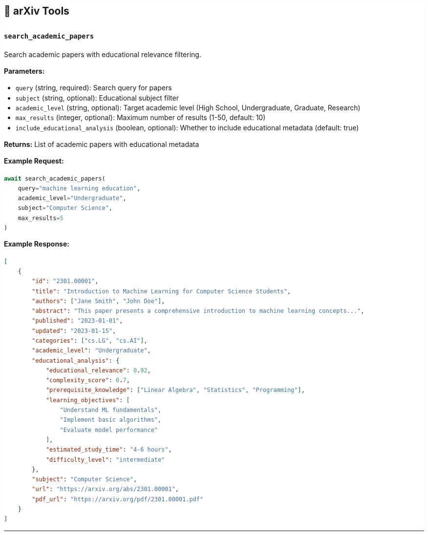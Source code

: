 ## 🔬 arXiv Tools

### `search_academic_papers`

Search academic papers with educational relevance filtering.

**Parameters:**
- `query` (string, required): Search query for papers
- `subject` (string, optional): Educational subject filter
- `academic_level` (string, optional): Target academic level (High School, Undergraduate, Graduate, Research)
- `max_results` (integer, optional): Maximum number of results (1-50, default: 10)
- `include_educational_analysis` (boolean, optional): Whether to include educational metadata (default: true)

**Returns:**
List of academic papers with educational metadata

**Example Request:**
```python
await search_academic_papers(
    query="machine learning education",
    academic_level="Undergraduate",
    subject="Computer Science",
    max_results=5
)
```

**Example Response:**
```json
[
    {
        "id": "2301.00001",
        "title": "Introduction to Machine Learning for Computer Science Students",
        "authors": ["Jane Smith", "John Doe"],
        "abstract": "This paper presents a comprehensive introduction to machine learning concepts...",
        "published": "2023-01-01",
        "updated": "2023-01-15",
        "categories": ["cs.LG", "cs.AI"],
        "academic_level": "Undergraduate",
        "educational_analysis": {
            "educational_relevance": 0.92,
            "complexity_score": 0.7,
            "prerequisite_knowledge": ["Linear Algebra", "Statistics", "Programming"],
            "learning_objectives": [
                "Understand ML fundamentals",
                "Implement basic algorithms",
                "Evaluate model performance"
            ],
            "estimated_study_time": "4-6 hours",
            "difficulty_level": "intermediate"
        },
        "subject": "Computer Science",
        "url": "https://arxiv.org/abs/2301.00001",
        "pdf_url": "https://arxiv.org/pdf/2301.00001.pdf"
    }
]
```

---
